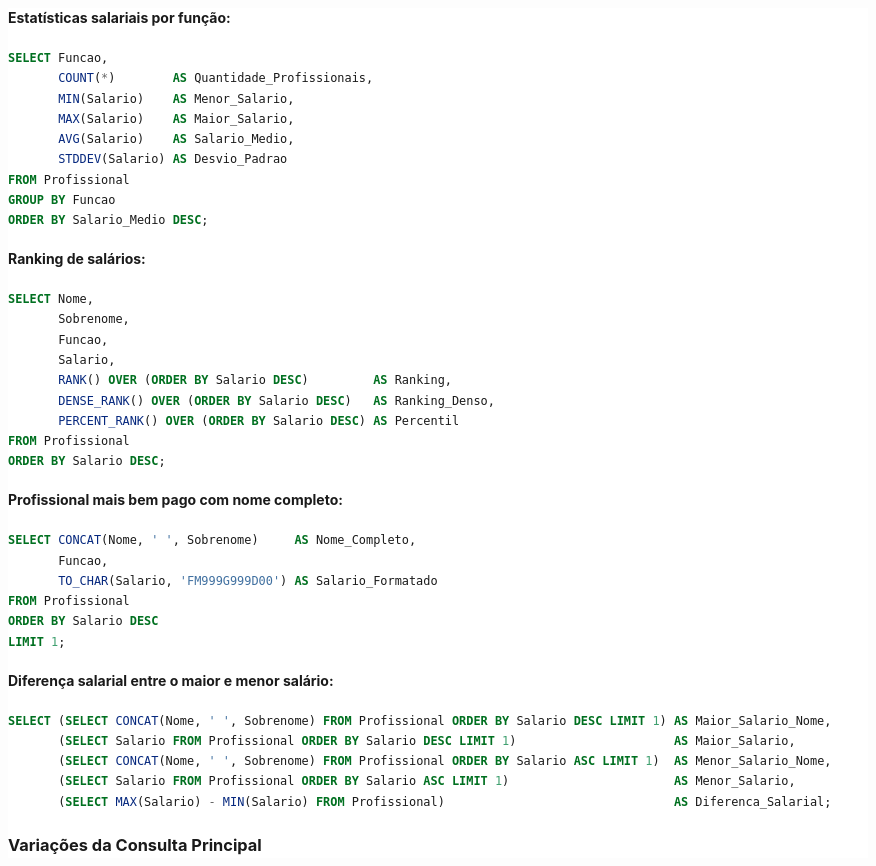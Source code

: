 #### Estatísticas salariais por função:

```sql
SELECT Funcao,
       COUNT(*)        AS Quantidade_Profissionais,
       MIN(Salario)    AS Menor_Salario,
       MAX(Salario)    AS Maior_Salario,
       AVG(Salario)    AS Salario_Medio,
       STDDEV(Salario) AS Desvio_Padrao
FROM Profissional
GROUP BY Funcao
ORDER BY Salario_Medio DESC;
```

#### Ranking de salários:

```sql
SELECT Nome,
       Sobrenome,
       Funcao,
       Salario,
       RANK() OVER (ORDER BY Salario DESC)         AS Ranking,
       DENSE_RANK() OVER (ORDER BY Salario DESC)   AS Ranking_Denso,
       PERCENT_RANK() OVER (ORDER BY Salario DESC) AS Percentil
FROM Profissional
ORDER BY Salario DESC;
```

#### Profissional mais bem pago com nome completo:

```sql
SELECT CONCAT(Nome, ' ', Sobrenome)     AS Nome_Completo,
       Funcao,
       TO_CHAR(Salario, 'FM999G999D00') AS Salario_Formatado
FROM Profissional
ORDER BY Salario DESC
LIMIT 1;
```

#### Diferença salarial entre o maior e menor salário:

```sql
SELECT (SELECT CONCAT(Nome, ' ', Sobrenome) FROM Profissional ORDER BY Salario DESC LIMIT 1) AS Maior_Salario_Nome,
       (SELECT Salario FROM Profissional ORDER BY Salario DESC LIMIT 1)                      AS Maior_Salario,
       (SELECT CONCAT(Nome, ' ', Sobrenome) FROM Profissional ORDER BY Salario ASC LIMIT 1)  AS Menor_Salario_Nome,
       (SELECT Salario FROM Profissional ORDER BY Salario ASC LIMIT 1)                       AS Menor_Salario,
       (SELECT MAX(Salario) - MIN(Salario) FROM Profissional)                                AS Diferenca_Salarial;
```

### Variações da Consulta Principal

